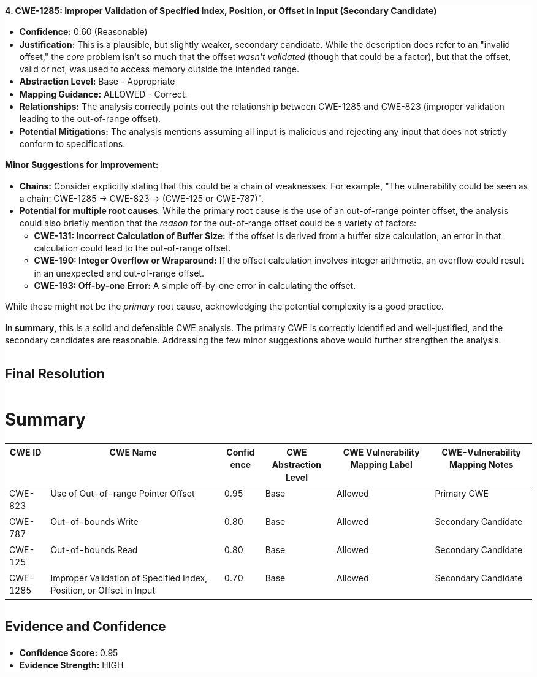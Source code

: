 **4. CWE-1285: Improper Validation of Specified Index, Position, or Offset in Input (Secondary Candidate)**

*   **Confidence:** 0.60 (Reasonable)
*   **Justification:** This is a plausible, but slightly weaker, secondary candidate. While the description does refer to an "invalid offset," the *core* problem isn't so much that the offset *wasn't validated* (though that could be a factor), but that the offset, valid or not, was used to access memory outside the intended range.
*   **Abstraction Level:** Base - Appropriate
*   **Mapping Guidance:** ALLOWED - Correct.
*   **Relationships:** The analysis correctly points out the relationship between CWE-1285 and CWE-823 (improper validation leading to the out-of-range offset).
*   **Potential Mitigations:** The analysis mentions assuming all input is malicious and rejecting any input that does not strictly conform to specifications.

**Minor Suggestions for Improvement:**

*   **Chains:** Consider explicitly stating that this could be a chain of weaknesses.  For example, "The vulnerability could be seen as a chain:  CWE-1285 -> CWE-823 -> (CWE-125 or CWE-787)".
*   **Potential for multiple root causes**: While the primary root cause is the use of an out-of-range pointer offset, the analysis could also briefly mention that the *reason* for the out-of-range offset could be a variety of factors:
    *   **CWE-131: Incorrect Calculation of Buffer Size:** If the offset is derived from a buffer size calculation, an error in that calculation could lead to the out-of-range offset.
    *   **CWE-190: Integer Overflow or Wraparound:** If the offset calculation involves integer arithmetic, an overflow could result in an unexpected and out-of-range offset.
    *   **CWE-193: Off-by-one Error:** A simple off-by-one error in calculating the offset.

While these might not be the *primary* root cause, acknowledging the potential complexity is a good practice.

**In summary,** this is a solid and defensible CWE analysis. The primary CWE is correctly identified and well-justified, and the secondary candidates are reasonable. Addressing the few minor suggestions above would further strengthen the analysis.

## Final Resolution

# Summary

| CWE ID  | CWE Name                                                      | Confidence | CWE Abstraction Level | CWE Vulnerability Mapping Label | CWE-Vulnerability Mapping Notes |
| ------- | ------------------------------------------------------------- | ---------- | --------------------- | ------------------------------- | ----------------------------- |
| CWE-823 | Use of Out-of-range Pointer Offset                            | 0.95       | Base                  | Allowed                         | Primary CWE                   |
| CWE-787 | Out-of-bounds Write                                           | 0.80       | Base                  | Allowed                         | Secondary Candidate           |
| CWE-125 | Out-of-bounds Read                                            | 0.80       | Base                  | Allowed                         | Secondary Candidate           |
| CWE-1285 | Improper Validation of Specified Index, Position, or Offset in Input | 0.70       | Base                  | Allowed                         | Secondary Candidate           |

## Evidence and Confidence

*   **Confidence Score:** 0.95
*   **Evidence Strength:** HIGH
